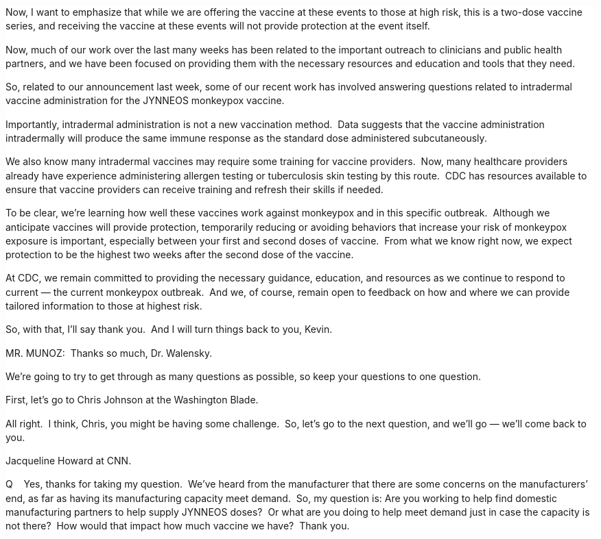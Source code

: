 Now, I want to emphasize that while we are offering the vaccine at these
events to those at high risk, this is a two-dose vaccine series, and
receiving the vaccine at these events will not provide protection at the
event itself.  
  
Now, much of our work over the last many weeks has been related to the
important outreach to clinicians and public health partners, and we have
been focused on providing them with the necessary resources and
education and tools that they need.  
  
So, related to our announcement last week, some of our recent work has
involved answering questions related to intradermal vaccine
administration for the JYNNEOS monkeypox vaccine.  
  
Importantly, intradermal administration is not a new vaccination
method.  Data suggests that the vaccine administration intradermally
will produce the same immune response as the standard dose administered
subcutaneously.  
  
We also know many intradermal vaccines may require some training for
vaccine providers.  Now, many healthcare providers already have
experience administering allergen testing or tuberculosis skin testing
by this route.  CDC has resources available to ensure that vaccine
providers can receive training and refresh their skills if needed.  
  
To be clear, we’re learning how well these vaccines work against
monkeypox and in this specific outbreak.  Although we anticipate
vaccines will provide protection, temporarily reducing or avoiding
behaviors that increase your risk of monkeypox exposure is important,
especially between your first and second doses of vaccine.  From what we
know right now, we expect protection to be the highest two weeks after
the second dose of the vaccine.  
  
At CDC, we remain committed to providing the necessary guidance,
education, and resources as we continue to respond to current — the
current monkeypox outbreak.  And we, of course, remain open to feedback
on how and where we can provide tailored information to those at highest
risk.  
  
So, with that, I’ll say thank you.  And I will turn things back to you,
Kevin.   
  
MR. MUNOZ:  Thanks so much, Dr. Walensky.   
  
We’re going to try to get through as many questions as possible, so keep
your questions to one question.  
  
First, let’s go to Chris Johnson at the Washington Blade.  
  
All right.  I think, Chris, you might be having some challenge.  So,
let’s go to the next question, and we’ll go — we’ll come back to you.  
  
Jacqueline Howard at CNN.  
  
Q    Yes, thanks for taking my question.  We’ve heard from the
manufacturer that there are some concerns on the manufacturers’ end, as
far as having its manufacturing capacity meet demand.  So, my question
is: Are you working to help find domestic manufacturing partners to help
supply JYNNEOS doses?  Or what are you doing to help meet demand just in
case the capacity is not there?  How would that impact how much vaccine
we have?  Thank you.  
  